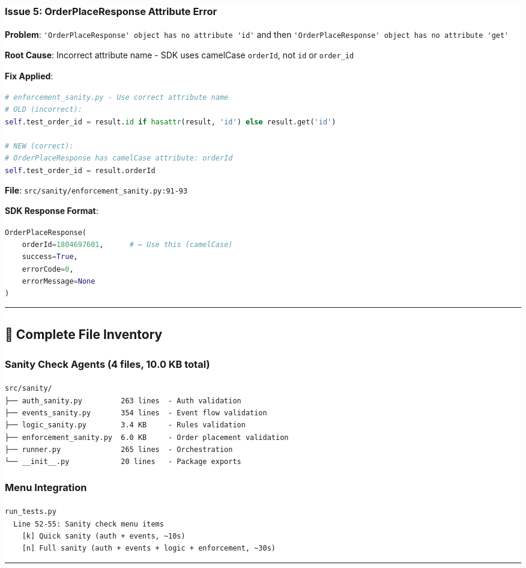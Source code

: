 ### Issue 5: OrderPlaceResponse Attribute Error
**Problem**: `'OrderPlaceResponse' object has no attribute 'id'` and then `'OrderPlaceResponse' object has no attribute 'get'`

**Root Cause**: Incorrect attribute name - SDK uses camelCase `orderId`, not `id` or `order_id`

**Fix Applied**:
```python
# enforcement_sanity.py - Use correct attribute name
# OLD (incorrect):
self.test_order_id = result.id if hasattr(result, 'id') else result.get('id')

# NEW (correct):
# OrderPlaceResponse has camelCase attribute: orderId
self.test_order_id = result.orderId
```

**File**: `src/sanity/enforcement_sanity.py:91-93`

**SDK Response Format**:
```python
OrderPlaceResponse(
    orderId=1804697601,      # ← Use this (camelCase)
    success=True,
    errorCode=0,
    errorMessage=None
)
```

---

## 📁 Complete File Inventory

### Sanity Check Agents (4 files, 10.0 KB total)
```
src/sanity/
├── auth_sanity.py         263 lines  - Auth validation
├── events_sanity.py       354 lines  - Event flow validation
├── logic_sanity.py        3.4 KB     - Rules validation
├── enforcement_sanity.py  6.0 KB     - Order placement validation
├── runner.py              265 lines  - Orchestration
└── __init__.py            20 lines   - Package exports
```

### Menu Integration
```
run_tests.py
  Line 52-55: Sanity check menu items
    [k] Quick sanity (auth + events, ~10s)
    [n] Full sanity (auth + events + logic + enforcement, ~30s)
```

---

